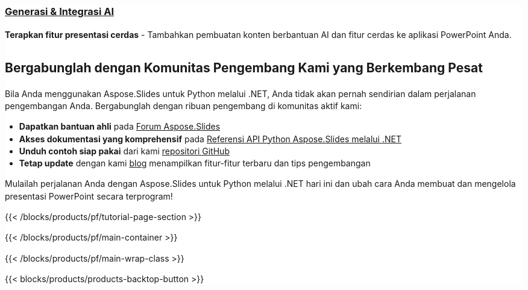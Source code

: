 ### [Generasi & Integrasi AI](./generation-ai-integration/)
**Terapkan fitur presentasi cerdas** - Tambahkan pembuatan konten berbantuan AI dan fitur cerdas ke aplikasi PowerPoint Anda.

## Bergabunglah dengan Komunitas Pengembang Kami yang Berkembang Pesat

Bila Anda menggunakan Aspose.Slides untuk Python melalui .NET, Anda tidak akan pernah sendirian dalam perjalanan pengembangan Anda. Bergabunglah dengan ribuan pengembang di komunitas aktif kami:

- **Dapatkan bantuan ahli** pada [Forum Aspose.Slides](https://forum.aspose.com/c/slides/11)
- **Akses dokumentasi yang komprehensif** pada [Referensi API Python Aspose.Slides melalui .NET](https://reference.aspose.com/slides/python-net/)
- **Unduh contoh siap pakai** dari kami [repositori GitHub](https://github.com/aspose-slides/Aspose.Slides-for-Python-via-NET)
- **Tetap update** dengan kami [blog](https://blog.aspose.com/category/slides/) menampilkan fitur-fitur terbaru dan tips pengembangan

Mulailah perjalanan Anda dengan Aspose.Slides untuk Python melalui .NET hari ini dan ubah cara Anda membuat dan mengelola presentasi PowerPoint secara terprogram!

{{< /blocks/products/pf/tutorial-page-section >}}

{{< /blocks/products/pf/main-container >}}

{{< /blocks/products/pf/main-wrap-class >}}

{{< blocks/products/products-backtop-button >}}